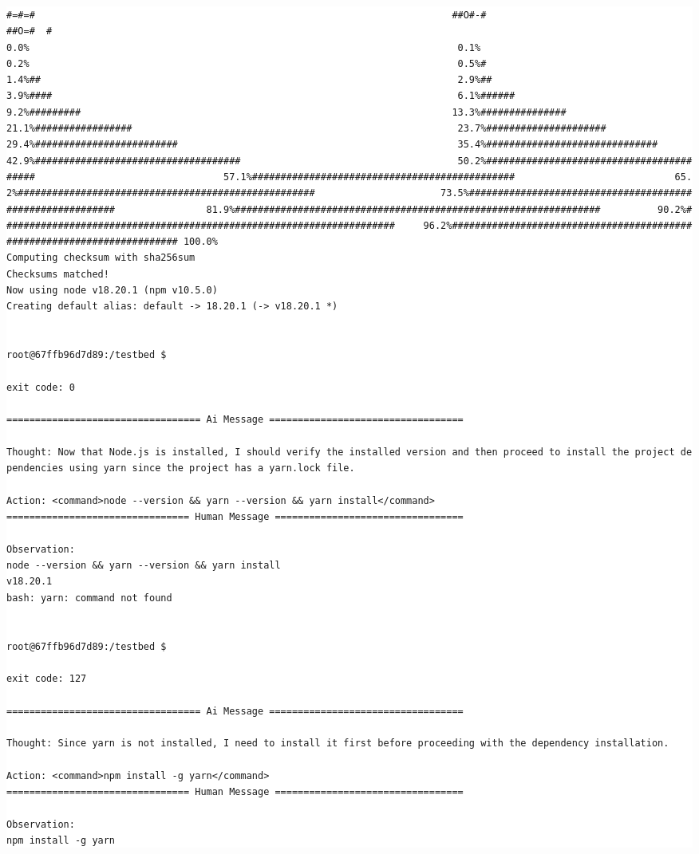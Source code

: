```
#=#=#                                                                         ##O#-#                                                                        ##O=#  #                                                                                                                                                 0.0%                                                                           0.1%                                                                           0.2%                                                                           0.5%#                                                                          1.4%##                                                                         2.9%##                                                                         3.9%####                                                                       6.1%######                                                                     9.2%#########                                                                 13.3%###############                                                           21.1%#################                                                         23.7%#####################                                                     29.4%#########################                                                 35.4%##############################                                            42.9%####################################                                      50.2%#########################################                                 57.1%##############################################                            65.2%####################################################                      73.5%##########################################################                81.9%################################################################          90.2%#####################################################################     96.2%######################################################################## 100.0%
Computing checksum with sha256sum
Checksums matched!
Now using node v18.20.1 (npm v10.5.0)
Creating default alias: default -> 18.20.1 (-> v18.20.1 *)


root@67ffb96d7d89:/testbed $

exit code: 0

================================== Ai Message ==================================

Thought: Now that Node.js is installed, I should verify the installed version and then proceed to install the project dependencies using yarn since the project has a yarn.lock file.

Action: <command>node --version && yarn --version && yarn install</command>
================================ Human Message =================================

Observation:
node --version && yarn --version && yarn install
v18.20.1
bash: yarn: command not found


root@67ffb96d7d89:/testbed $

exit code: 127

================================== Ai Message ==================================

Thought: Since yarn is not installed, I need to install it first before proceeding with the dependency installation.

Action: <command>npm install -g yarn</command>
================================ Human Message =================================

Observation:
npm install -g yarn
```